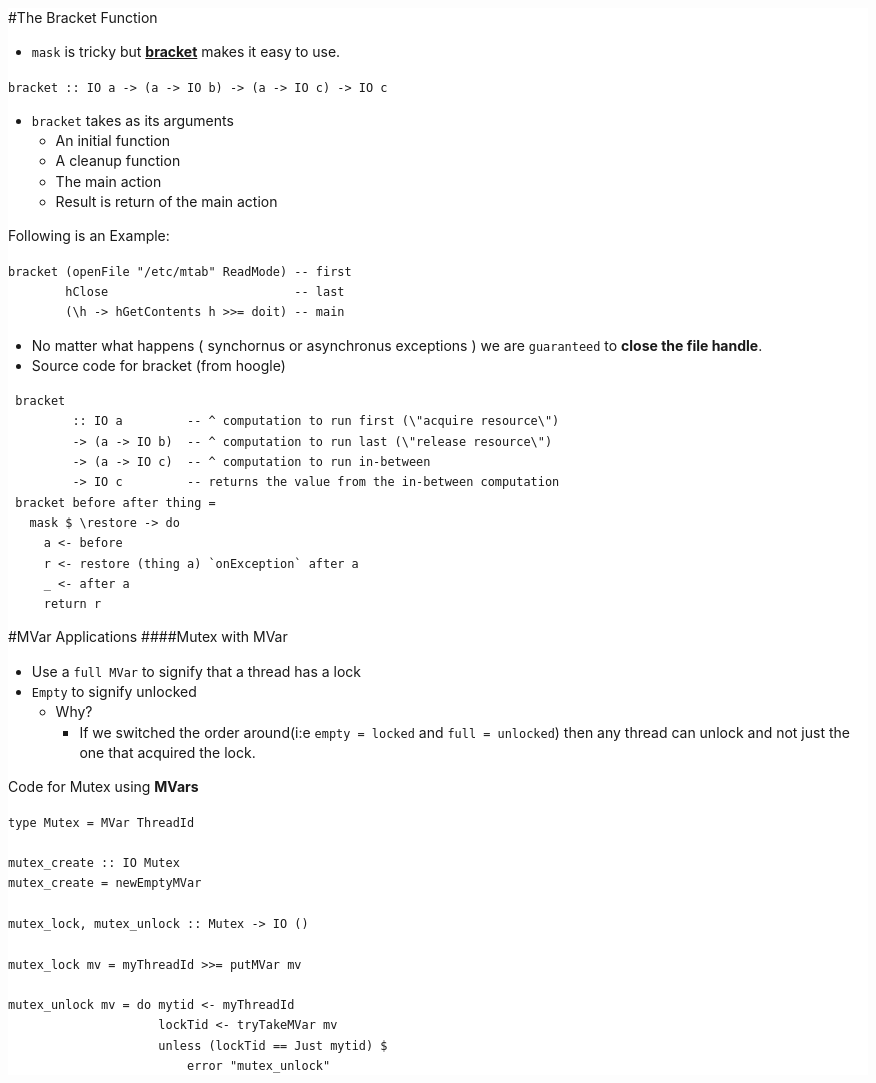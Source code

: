 #The Bracket Function
- `mask` is tricky but [__bracket__](http://hackage.haskell.org/package/base-4.7.0.0/docs/Control-Exception.html#v:bracket) makes it easy to use. 
~~~{.haskell} 
bracket :: IO a -> (a -> IO b) -> (a -> IO c) -> IO c  
~~~  
- `bracket` takes as its arguments 
	+ An initial function
	+ A cleanup function
	+ The main action 
	+ Result is return of the main action

Following is an Example: 

~~~{.haskell} 
bracket (openFile "/etc/mtab" ReadMode) -- first
        hClose                          -- last
        (\h -> hGetContents h >>= doit) -- main
~~~
- No matter what happens ( synchornus or asynchronus exceptions ) we are `guaranteed` to __close the file handle__.
- Source code for bracket (from hoogle)
~~~{.haskell} 
 bracket
         :: IO a         -- ^ computation to run first (\"acquire resource\")
         -> (a -> IO b)  -- ^ computation to run last (\"release resource\")
         -> (a -> IO c)  -- ^ computation to run in-between
         -> IO c         -- returns the value from the in-between computation
 bracket before after thing =
   mask $ \restore -> do
     a <- before
     r <- restore (thing a) `onException` after a
     _ <- after a
     return r

~~~ 

#MVar Applications
####Mutex with MVar 

- Use a `full MVar` to signify that a thread has a lock 
- `Empty` to signify unlocked
	+ Why? 
		* If we switched the order around(i:e `empty = locked` and `full = unlocked`) then any thread can unlock and not just the one that acquired the lock. 

Code for Mutex using __MVars__
~~~{.haskell} 
type Mutex = MVar ThreadId

mutex_create :: IO Mutex
mutex_create = newEmptyMVar

mutex_lock, mutex_unlock :: Mutex -> IO ()

mutex_lock mv = myThreadId >>= putMVar mv

mutex_unlock mv = do mytid <- myThreadId
                     lockTid <- tryTakeMVar mv
                     unless (lockTid == Just mytid) $
                         error "mutex_unlock"
~~~
